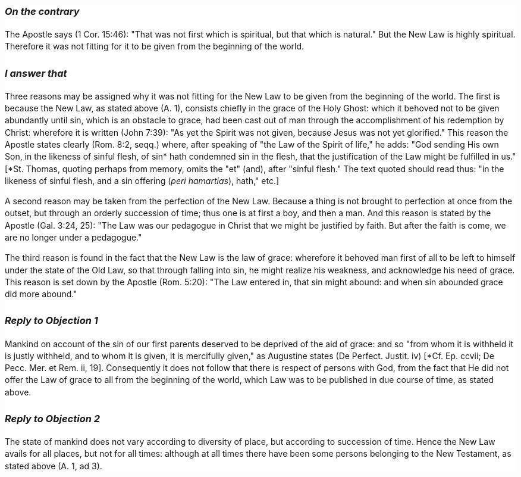### *On the contrary*
The Apostle says (1 Cor. 15:46): "That was not
first which is spiritual, but that which is natural." But the New Law
is highly spiritual. Therefore it was not fitting for it to be given
from the beginning of the world.

### *I answer that*
Three reasons may be assigned why it was not fitting
for the New Law to be given from the beginning of the world. The
first is because the New Law, as stated above (A. 1), consists
chiefly in the grace of the Holy Ghost: which it behoved not to be
given abundantly until sin, which is an obstacle to grace, had been
cast out of man through the accomplishment of his redemption by
Christ: wherefore it is written (John 7:39): "As yet the Spirit was
not given, because Jesus was not yet glorified." This reason the
Apostle states clearly (Rom. 8:2, seqq.) where, after speaking of
"the Law of the Spirit of life," he adds: "God sending His own Son,
in the likeness of sinful flesh, of sin* hath condemned sin in the
flesh, that the justification of the Law might be fulfilled in us."
[*St. Thomas, quoting perhaps from memory, omits the "et" (and),
after "sinful flesh." The text quoted should read thus: "in the
likeness of sinful flesh, and a sin offering (_peri hamartias_),
hath," etc.]

A second reason may be taken from the perfection of the New Law.
Because a thing is not brought to perfection at once from the outset,
but through an orderly succession of time; thus one is at first a
boy, and then a man. And this reason is stated by the Apostle (Gal.
3:24, 25): "The Law was our pedagogue in Christ that we might be
justified by faith. But after the faith is come, we are no longer
under a pedagogue."

The third reason is found in the fact that the New Law is the law of
grace: wherefore it behoved man first of all to be left to himself
under the state of the Old Law, so that through falling into sin, he
might realize his weakness, and acknowledge his need of grace. This
reason is set down by the Apostle (Rom. 5:20): "The Law entered in,
that sin might abound: and when sin abounded grace did more abound."

### *Reply to Objection 1*
Mankind on account of the sin of our first parents
deserved to be deprived of the aid of grace: and so "from whom it is
withheld it is justly withheld, and to whom it is given, it is
mercifully given," as Augustine states (De Perfect. Justit. iv) [*Cf.
Ep. ccvii; De Pecc. Mer. et Rem. ii, 19]. Consequently it does not
follow that there is respect of persons with God, from the fact that
He did not offer the Law of grace to all from the beginning of the
world, which Law was to be published in due course of time, as stated
above.

### *Reply to Objection 2*
The state of mankind does not vary according to
diversity of place, but according to succession of time. Hence the
New Law avails for all places, but not for all times: although at all
times there have been some persons belonging to the New Testament, as
stated above (A. 1, ad 3).
